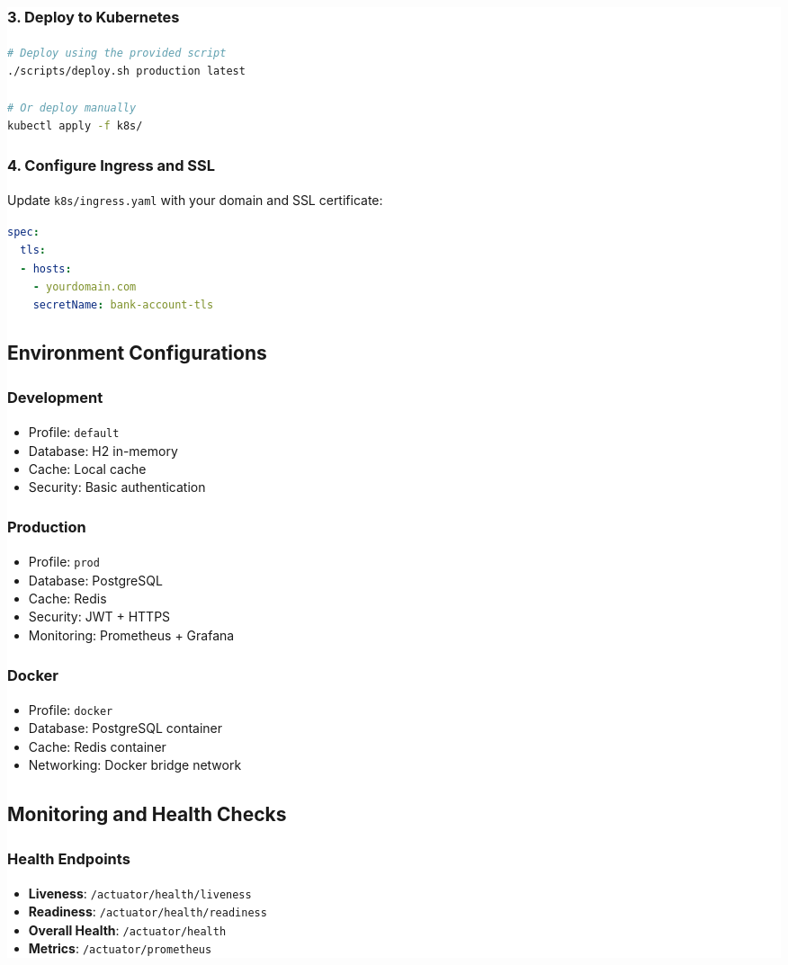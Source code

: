 ### 3. Deploy to Kubernetes

```bash
# Deploy using the provided script
./scripts/deploy.sh production latest

# Or deploy manually
kubectl apply -f k8s/
```

### 4. Configure Ingress and SSL

Update `k8s/ingress.yaml` with your domain and SSL certificate:

```yaml
spec:
  tls:
  - hosts:
    - yourdomain.com
    secretName: bank-account-tls
```

## Environment Configurations

### Development
- Profile: `default`
- Database: H2 in-memory
- Cache: Local cache
- Security: Basic authentication

### Production
- Profile: `prod`
- Database: PostgreSQL
- Cache: Redis
- Security: JWT + HTTPS
- Monitoring: Prometheus + Grafana

### Docker
- Profile: `docker`
- Database: PostgreSQL container
- Cache: Redis container
- Networking: Docker bridge network

## Monitoring and Health Checks

### Health Endpoints
- **Liveness**: `/actuator/health/liveness`
- **Readiness**: `/actuator/health/readiness`
- **Overall Health**: `/actuator/health`
- **Metrics**: `/actuator/prometheus`
